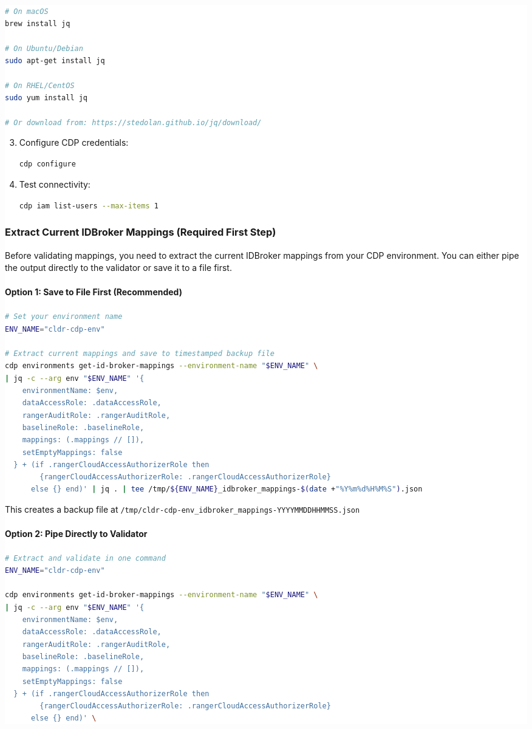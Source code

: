   ```bash
   # On macOS
   brew install jq

   # On Ubuntu/Debian
   sudo apt-get install jq

   # On RHEL/CentOS
   sudo yum install jq

   # Or download from: https://stedolan.github.io/jq/download/
   ```

3. Configure CDP credentials:

   ```bash
   cdp configure
   ```

4. Test connectivity:
   ```bash
   cdp iam list-users --max-items 1
   ```

### Extract Current IDBroker Mappings (Required First Step)

Before validating mappings, you need to extract the current IDBroker mappings from your CDP environment. You can either pipe the output directly to the validator or save it to a file first.

#### Option 1: Save to File First (Recommended)

```bash
# Set your environment name
ENV_NAME="cldr-cdp-env"

# Extract current mappings and save to timestamped backup file
cdp environments get-id-broker-mappings --environment-name "$ENV_NAME" \
| jq -c --arg env "$ENV_NAME" '{
    environmentName: $env,
    dataAccessRole: .dataAccessRole,
    rangerAuditRole: .rangerAuditRole,
    baselineRole: .baselineRole,
    mappings: (.mappings // []),
    setEmptyMappings: false
  } + (if .rangerCloudAccessAuthorizerRole then
        {rangerCloudAccessAuthorizerRole: .rangerCloudAccessAuthorizerRole}
      else {} end)' | jq . | tee /tmp/${ENV_NAME}_idbroker_mappings-$(date +"%Y%m%d%H%M%S").json
```

This creates a backup file at `/tmp/cldr-cdp-env_idbroker_mappings-YYYYMMDDHHMMSS.json`

#### Option 2: Pipe Directly to Validator

```bash
# Extract and validate in one command
ENV_NAME="cldr-cdp-env"

cdp environments get-id-broker-mappings --environment-name "$ENV_NAME" \
| jq -c --arg env "$ENV_NAME" '{
    environmentName: $env,
    dataAccessRole: .dataAccessRole,
    rangerAuditRole: .rangerAuditRole,
    baselineRole: .baselineRole,
    mappings: (.mappings // []),
    setEmptyMappings: false
  } + (if .rangerCloudAccessAuthorizerRole then
        {rangerCloudAccessAuthorizerRole: .rangerCloudAccessAuthorizerRole}
      else {} end)' \
```